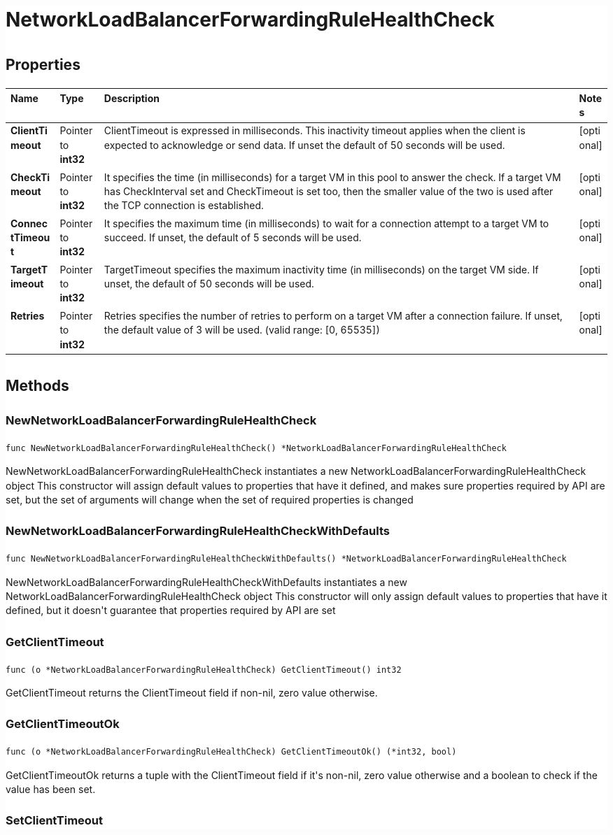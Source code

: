 # NetworkLoadBalancerForwardingRuleHealthCheck

## Properties

| Name | Type | Description | Notes |
| :--- | :--- | :--- | :--- |
| **ClientTimeout** | Pointer to **int32** | ClientTimeout is expressed in milliseconds. This inactivity timeout applies when the client is expected to acknowledge or send data. If unset the default of 50 seconds will be used. | \[optional\] |
| **CheckTimeout** | Pointer to **int32** | It specifies the time \(in milliseconds\) for a target VM in this pool to answer the check. If a target VM has CheckInterval set and CheckTimeout is set too, then the smaller value of the two is used after the TCP connection is established. | \[optional\] |
| **ConnectTimeout** | Pointer to **int32** | It specifies the maximum time \(in milliseconds\) to wait for a connection attempt to a target VM to succeed. If unset, the default of 5 seconds will be used. | \[optional\] |
| **TargetTimeout** | Pointer to **int32** | TargetTimeout specifies the maximum inactivity time \(in milliseconds\) on the target VM side. If unset, the default of 50 seconds will be used. | \[optional\] |
| **Retries** | Pointer to **int32** | Retries specifies the number of retries to perform on a target VM after a connection failure. If unset, the default value of 3 will be used. \(valid range: \[0, 65535\]\) | \[optional\] |

## Methods

### NewNetworkLoadBalancerForwardingRuleHealthCheck

`func NewNetworkLoadBalancerForwardingRuleHealthCheck() *NetworkLoadBalancerForwardingRuleHealthCheck`

NewNetworkLoadBalancerForwardingRuleHealthCheck instantiates a new NetworkLoadBalancerForwardingRuleHealthCheck object This constructor will assign default values to properties that have it defined, and makes sure properties required by API are set, but the set of arguments will change when the set of required properties is changed

### NewNetworkLoadBalancerForwardingRuleHealthCheckWithDefaults

`func NewNetworkLoadBalancerForwardingRuleHealthCheckWithDefaults() *NetworkLoadBalancerForwardingRuleHealthCheck`

NewNetworkLoadBalancerForwardingRuleHealthCheckWithDefaults instantiates a new NetworkLoadBalancerForwardingRuleHealthCheck object This constructor will only assign default values to properties that have it defined, but it doesn't guarantee that properties required by API are set

### GetClientTimeout

`func (o *NetworkLoadBalancerForwardingRuleHealthCheck) GetClientTimeout() int32`

GetClientTimeout returns the ClientTimeout field if non-nil, zero value otherwise.

### GetClientTimeoutOk

`func (o *NetworkLoadBalancerForwardingRuleHealthCheck) GetClientTimeoutOk() (*int32, bool)`

GetClientTimeoutOk returns a tuple with the ClientTimeout field if it's non-nil, zero value otherwise and a boolean to check if the value has been set.

### SetClientTimeout
